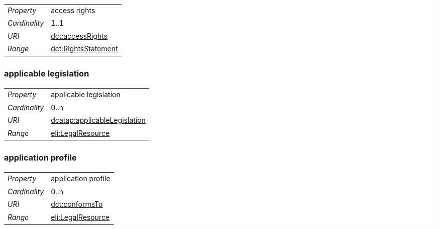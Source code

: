 <table>
<tr>
    <td><em>Property</em></td>
    <td>access rights</td>
</tr>
<tr>
    <td><em>Cardinality</em></td>
    <td>1..1</td>
</tr>
<tr>
    <td><em>URI</em></td>
    <td><a href="http://purl.org/dc/terms/accessRights">dct:accessRights</a></td>
</tr>
<tr>
    <td><em>Range</em></td>
    <td><a href="http://purl.org/dc/terms/RightsStatement">dct:RightsStatement</a></td>
</tr>
</table>

### applicable legislation
<p data-include-format="markdown" data-include="doc/klassen/dcatDataService/prop/applicable_legislation.md"></p>

<table>
<tr>
    <td><em>Property</em></td>
    <td>applicable legislation</td>
</tr>
<tr>
    <td><em>Cardinality</em></td>
    <td>0..n</td>
</tr>
<tr>
    <td><em>URI</em></td>
    <td><a href="http://data.europa.eu/r5r/applicableLegislation">dcatap:applicableLegislation</a></td>
</tr>
<tr>
    <td><em>Range</em></td>
    <td><a href="http://data.europa.eu/eli/ontology#LegalResource">eli:LegalResource</a></td>
</tr>
</table>

### application profile
<p data-include-format="markdown" data-include="doc/klassen/dcatDataService/prop/application_profile.md"></p>

<table>
<tr>
    <td><em>Property</em></td>
    <td>application profile</td>
</tr>
<tr>
    <td><em>Cardinality</em></td>
    <td>0..n</td>
</tr>
<tr>
    <td><em>URI</em></td>
    <td><a href="http://purl.org/dc/terms/conformsTo">dct:conformsTo</a></td>
</tr>
<tr>
    <td><em>Range</em></td>
    <td><a href="http://data.europa.eu/eli/ontology#LegalResource">eli:LegalResource</a></td>
</tr>
</table>